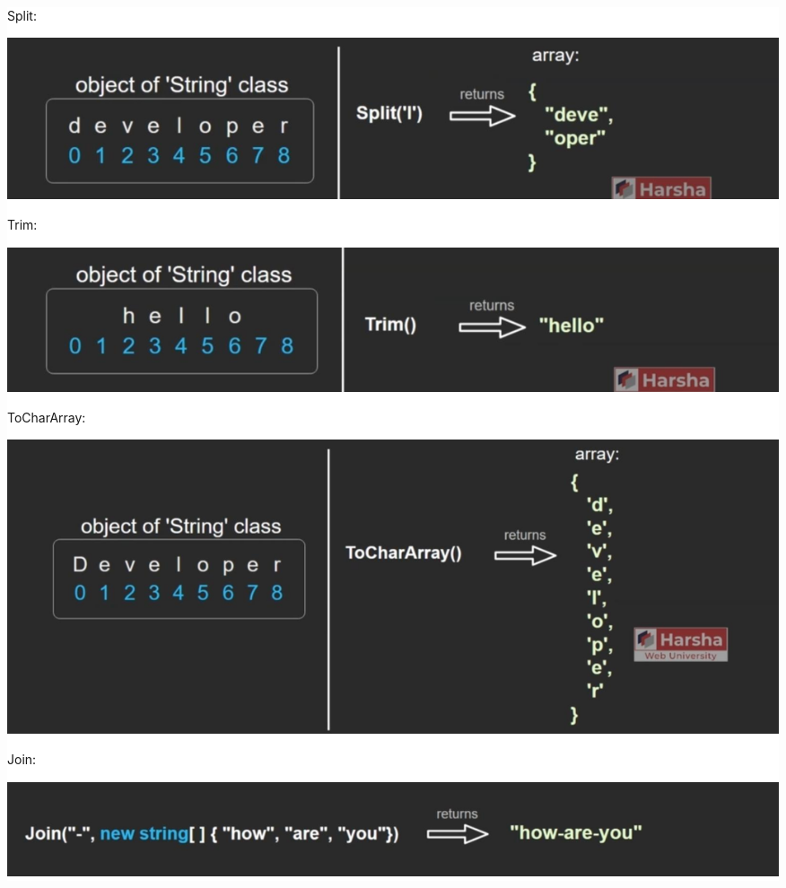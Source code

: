 Split:

![](string/image23.jpg)

Trim:

![](string/image29.jpg)

ToCharArray:

![](string/image2.jpg)

Join:

![](string/image17.jpg)
